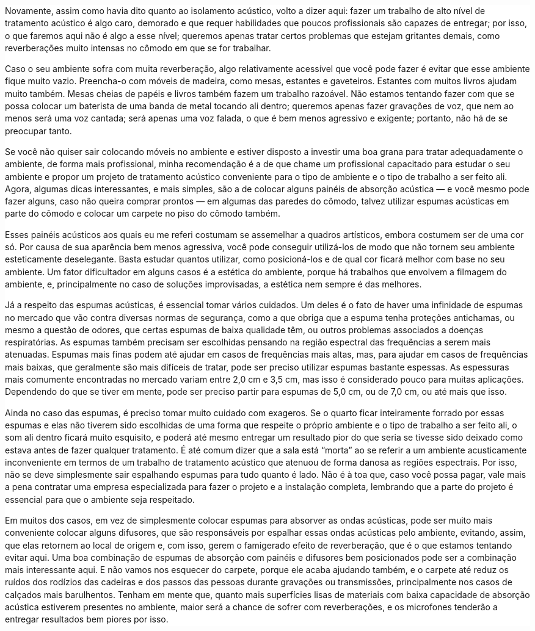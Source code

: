 Novamente, assim como havia dito quanto ao isolamento acústico, volto a dizer aqui: fazer um trabalho de alto nível de tratamento acústico é algo caro, demorado e que requer habilidades que poucos profissionais são capazes de entregar; por isso, o que faremos aqui não é algo a esse nível; queremos apenas tratar certos problemas que estejam gritantes demais, como reverberações muito intensas no cômodo em que se for trabalhar.

Caso o seu ambiente sofra com muita reverberação, algo relativamente acessível que você pode fazer é evitar que esse ambiente fique muito vazio. Preencha-o com móveis de madeira, como mesas, estantes e gaveteiros. Estantes com muitos livros ajudam muito também. Mesas cheias de papéis e livros também fazem um trabalho razoável. Não estamos tentando fazer com que se possa colocar um baterista de uma banda de metal tocando ali dentro; queremos apenas fazer gravações de voz, que nem ao menos será uma voz cantada; será apenas uma voz falada, o que é bem menos agressivo e exigente; portanto, não há de se preocupar tanto.

Se você não quiser sair colocando móveis no ambiente e estiver disposto a investir uma boa grana para tratar adequadamente o ambiente, de forma mais profissional, minha recomendação é a de que chame um profissional capacitado para estudar o seu ambiente e propor um projeto de tratamento acústico conveniente para o tipo de ambiente e o tipo de trabalho a ser feito ali. Agora, algumas dicas interessantes, e mais simples, são a de colocar alguns painéis de absorção acústica — e você mesmo pode fazer alguns, caso não queira comprar prontos — em algumas das paredes do cômodo, talvez utilizar espumas acústicas em parte do cômodo e colocar um carpete no piso do cômodo também.

Esses painéis acústicos aos quais eu me referi costumam se assemelhar a quadros artísticos, embora costumem ser de uma cor só. Por causa de sua aparência bem menos agressiva, você pode conseguir utilizá-los de modo que não tornem seu ambiente esteticamente deselegante. Basta estudar quantos utilizar, como posicioná-los e de qual cor ficará melhor com base no seu ambiente. Um fator dificultador em alguns casos é a estética do ambiente, porque há trabalhos que envolvem a filmagem do ambiente, e, principalmente no caso de soluções improvisadas, a estética nem sempre é das melhores.

Já a respeito das espumas acústicas, é essencial tomar vários cuidados. Um deles é o fato de haver uma infinidade de espumas no mercado que vão contra diversas normas de segurança, como a que obriga que a espuma tenha proteções antichamas, ou mesmo a questão de odores, que certas espumas de baixa qualidade têm, ou outros problemas associados a doenças respiratórias. As espumas também precisam ser escolhidas pensando na região espectral das frequências a serem mais atenuadas. Espumas mais finas podem até ajudar em casos de frequências mais altas, mas, para ajudar em casos de frequências mais baixas, que geralmente são mais difíceis de tratar, pode ser preciso utilizar espumas bastante espessas. As espessuras mais comumente encontradas no mercado variam entre 2,0 cm e 3,5 cm, mas isso é considerado pouco para muitas aplicações. Dependendo do que se tiver em mente, pode ser preciso partir para espumas de 5,0 cm, ou de 7,0 cm, ou até mais que isso.

Ainda no caso das espumas, é preciso tomar muito cuidado com exageros. Se o quarto ficar inteiramente forrado por essas espumas e elas não tiverem sido escolhidas de uma forma que respeite o próprio ambiente e o tipo de trabalho a ser feito ali, o som ali dentro ficará muito esquisito, e poderá até mesmo entregar um resultado pior do que seria se tivesse sido deixado como estava antes de fazer qualquer tratamento. É até comum dizer que a sala está “morta” ao se referir a um ambiente acusticamente inconveniente em termos de um trabalho de tratamento acústico que atenuou de forma danosa as regiões espectrais. Por isso, não se deve simplesmente sair espalhando espumas para tudo quanto é lado. Não é à toa que, caso você possa pagar, vale mais a pena contratar uma empresa especializada para fazer o projeto e a instalação completa, lembrando que a parte do projeto é essencial para que o ambiente seja respeitado.

Em muitos dos casos, em vez de simplesmente colocar espumas para absorver as ondas acústicas, pode ser muito mais conveniente colocar alguns difusores, que são responsáveis por espalhar essas ondas acústicas pelo ambiente, evitando, assim, que elas retornem ao local de origem e, com isso, gerem o famigerado efeito de reverberação, que é o que estamos tentando evitar aqui. Uma boa combinação de espumas de absorção com painéis e difusores bem posicionados pode ser a combinação mais interessante aqui. E não vamos nos esquecer do carpete, porque ele acaba ajudando também, e o carpete até reduz os ruídos dos rodízios das cadeiras e dos passos das pessoas durante gravações ou transmissões, principalmente nos casos de calçados mais barulhentos. Tenham em mente que, quanto mais superfícies lisas de materiais com baixa capacidade de absorção acústica estiverem presentes no ambiente, maior será a chance de sofrer com reverberações, e os microfones tenderão a entregar resultados bem piores por isso.
